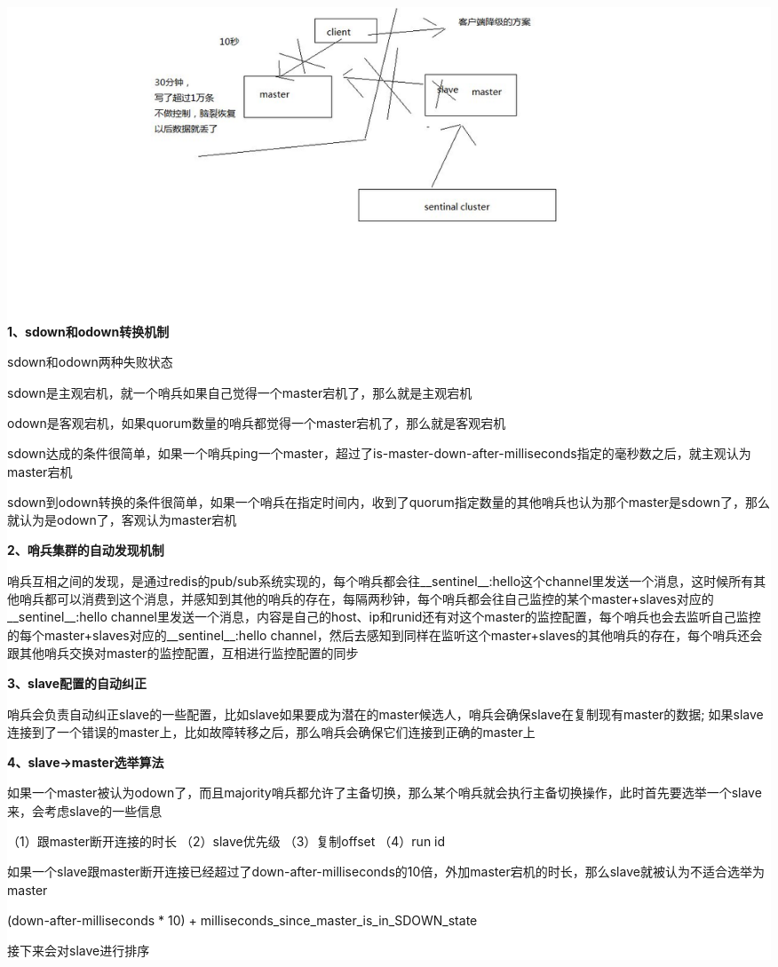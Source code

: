 ![img](images/redis-jianshaoshunshi-splitbrain.jpg)

**1、sdown和odown转换机制**

sdown和odown两种失败状态

sdown是主观宕机，就一个哨兵如果自己觉得一个master宕机了，那么就是主观宕机

odown是客观宕机，如果quorum数量的哨兵都觉得一个master宕机了，那么就是客观宕机

sdown达成的条件很简单，如果一个哨兵ping一个master，超过了is-master-down-after-milliseconds指定的毫秒数之后，就主观认为master宕机

sdown到odown转换的条件很简单，如果一个哨兵在指定时间内，收到了quorum指定数量的其他哨兵也认为那个master是sdown了，那么就认为是odown了，客观认为master宕机

**2、哨兵集群的自动发现机制**

哨兵互相之间的发现，是通过redis的pub/sub系统实现的，每个哨兵都会往__sentinel__:hello这个channel里发送一个消息，这时候所有其他哨兵都可以消费到这个消息，并感知到其他的哨兵的存在，每隔两秒钟，每个哨兵都会往自己监控的某个master+slaves对应的__sentinel__:hello channel里发送一个消息，内容是自己的host、ip和runid还有对这个master的监控配置，每个哨兵也会去监听自己监控的每个master+slaves对应的__sentinel__:hello channel，然后去感知到同样在监听这个master+slaves的其他哨兵的存在，每个哨兵还会跟其他哨兵交换对master的监控配置，互相进行监控配置的同步

**3、slave配置的自动纠正**

哨兵会负责自动纠正slave的一些配置，比如slave如果要成为潜在的master候选人，哨兵会确保slave在复制现有master的数据; 如果slave连接到了一个错误的master上，比如故障转移之后，那么哨兵会确保它们连接到正确的master上

**4、slave->master选举算法**

如果一个master被认为odown了，而且majority哨兵都允许了主备切换，那么某个哨兵就会执行主备切换操作，此时首先要选举一个slave来，会考虑slave的一些信息

（1）跟master断开连接的时长
（2）slave优先级
（3）复制offset
（4）run id

如果一个slave跟master断开连接已经超过了down-after-milliseconds的10倍，外加master宕机的时长，那么slave就被认为不适合选举为master

(down-after-milliseconds * 10) + milliseconds_since_master_is_in_SDOWN_state

接下来会对slave进行排序
